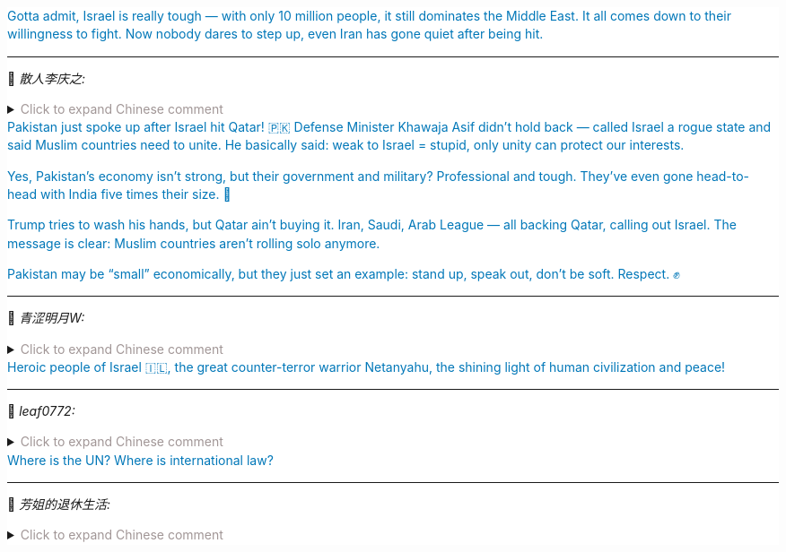 <div style="color: #0077b8;">
Gotta admit, Israel is really tough — with only 10 million people, it still dominates the Middle East. It all comes down to their willingness to fight. Now nobody dares to step up, even Iran has gone quiet after being hit.
</div>

---

👤 *散人李庆之:*  
<details><summary><span style="cursor:pointer; color: #a19696">
Click to expand Chinese comment</span>
</summary></details>

<div style="color: #0077b8;">
Pakistan just spoke up after Israel hit Qatar! 🇵🇰 Defense Minister Khawaja Asif didn’t hold back — called Israel a rogue state and said Muslim countries need to unite. He basically said: weak to Israel = stupid, only unity can protect our interests.

Yes, Pakistan’s economy isn’t strong, but their government and military? Professional and tough. They’ve even gone head-to-head with India five times their size. 💪

Trump tries to wash his hands, but Qatar ain’t buying it. Iran, Saudi, Arab League — all backing Qatar, calling out Israel. The message is clear: Muslim countries aren’t rolling solo anymore.

Pakistan may be “small” economically, but they just set an example: stand up, speak out, don’t be soft. Respect. ✊
</div>

---

👤 *青涩明月W:*  
<details><summary><span style="cursor:pointer; color: #a19696">
Click to expand Chinese comment</span>
</summary></details>

<div style="color: #0077b8;">
Heroic people of Israel 🇮🇱, the great counter-terror warrior Netanyahu, the shining light of human civilization and peace!
</div>

---

👤 *leaf0772:*  
<details><summary><span style="cursor:pointer; color: #a19696">
Click to expand Chinese comment</span>
</summary></details>

<div style="color: #0077b8;">
Where is the UN? Where is international law?
</div>

---

👤 *芳姐的退休生活:*  
<details><summary><span style="cursor:pointer; color: #a19696">
Click to expand Chinese comment</span>
</summary></details>
